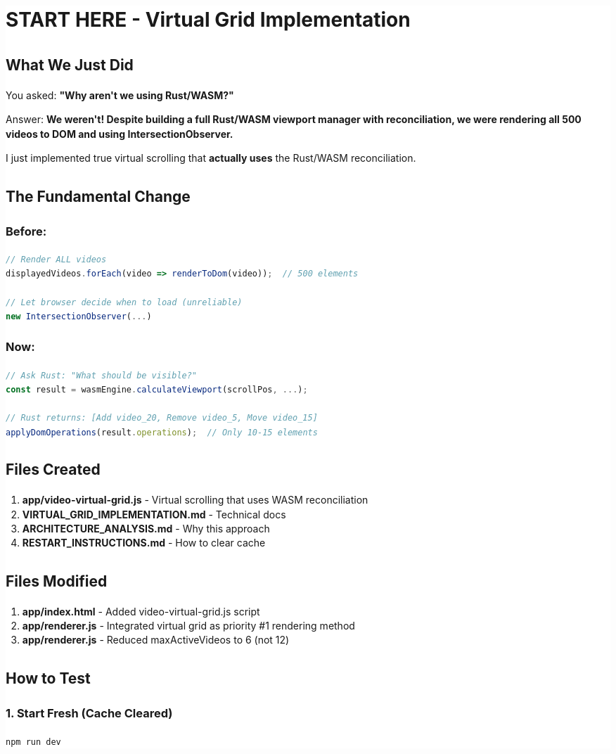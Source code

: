 # START HERE - Virtual Grid Implementation

## What We Just Did

You asked: **"Why aren't we using Rust/WASM?"**

Answer: **We weren't! Despite building a full Rust/WASM viewport manager with reconciliation, we were rendering all 500 videos to DOM and using IntersectionObserver.**

I just implemented true virtual scrolling that **actually uses** the Rust/WASM reconciliation.

## The Fundamental Change

### Before:
```javascript
// Render ALL videos
displayedVideos.forEach(video => renderToDom(video));  // 500 elements

// Let browser decide when to load (unreliable)
new IntersectionObserver(...)
```

### Now:
```javascript
// Ask Rust: "What should be visible?"
const result = wasmEngine.calculateViewport(scrollPos, ...);

// Rust returns: [Add video_20, Remove video_5, Move video_15]
applyDomOperations(result.operations);  // Only 10-15 elements
```

## Files Created

1. **app/video-virtual-grid.js** - Virtual scrolling that uses WASM reconciliation
2. **VIRTUAL_GRID_IMPLEMENTATION.md** - Technical docs
3. **ARCHITECTURE_ANALYSIS.md** - Why this approach
4. **RESTART_INSTRUCTIONS.md** - How to clear cache

## Files Modified

1. **app/index.html** - Added video-virtual-grid.js script
2. **app/renderer.js** - Integrated virtual grid as priority #1 rendering method
3. **app/renderer.js** - Reduced maxActiveVideos to 6 (not 12)

## How to Test

### 1. Start Fresh (Cache Cleared)

```bash
npm run dev
```
